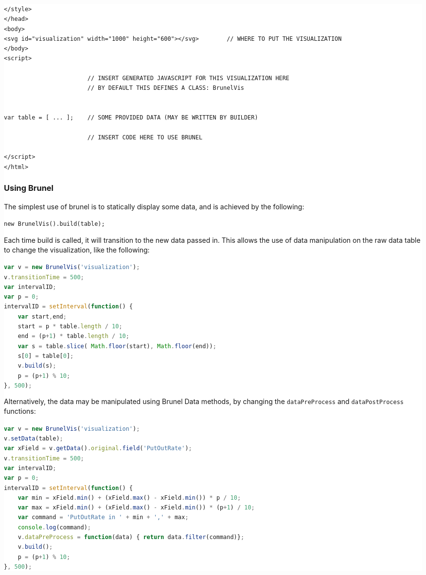 ````
</style>
</head>
<body>
<svg id="visualization" width="1000" height="600"></svg>        // WHERE TO PUT THE VISUALIZATION
</body>
<script>

                        // INSERT GENERATED JAVASCRIPT FOR THIS VISUALIZATION HERE
                        // BY DEFAULT THIS DEFINES A CLASS: BrunelVis


var table = [ ... ];    // SOME PROVIDED DATA (MAY BE WRITTEN BY BUILDER)

                        // INSERT CODE HERE TO USE BRUNEL

</script>
</html>
````

### Using Brunel

The simplest use of brunel is to statically display some data, and is achieved by the following:

    new BrunelVis().build(table);

Each time build is called, it will transition to the new data passed in. This allows the use of data manipulation on
the raw data table to change the visualization, like the following:

````javascript
var v = new BrunelVis('visualization');
v.transitionTime = 500;
var intervalID;
var p = 0;
intervalID = setInterval(function() {
	var start,end;
	start = p * table.length / 10;
	end = (p+1) * table.length / 10;
	var s = table.slice( Math.floor(start), Math.floor(end));
	s[0] = table[0];
	v.build(s);
	p = (p+1) % 10;
}, 500);
````

Alternatively, the data may be manipulated using Brunel Data methods, by changing the `dataPreProcess`
and `dataPostProcess` functions:

````javascript
var v = new BrunelVis('visualization');
v.setData(table);
var xField = v.getData().original.field('PutOutRate');
v.transitionTime = 500;
var intervalID;
var p = 0;
intervalID = setInterval(function() {
	var min = xField.min() + (xField.max() - xField.min()) * p / 10;
	var max = xField.min() + (xField.max() - xField.min()) * (p+1) / 10;
	var command = 'PutOutRate in ' + min + ',' + max;
	console.log(command);
	v.dataPreProcess = function(data) { return data.filter(command)};
	v.build();
	p = (p+1) % 10;
}, 500);
````
